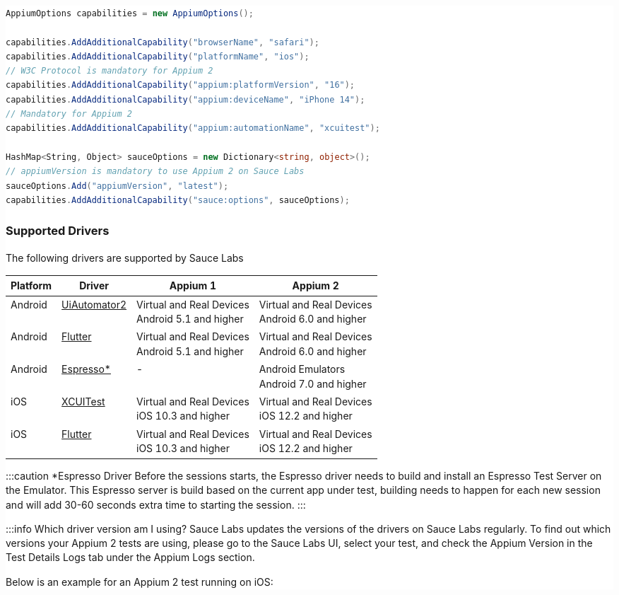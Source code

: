 
</TabItem>
<TabItem value="ios">


```csharp
AppiumOptions capabilities = new AppiumOptions();

capabilities.AddAdditionalCapability("browserName", "safari");
capabilities.AddAdditionalCapability("platformName", "ios");
// W3C Protocol is mandatory for Appium 2
capabilities.AddAdditionalCapability("appium:platformVersion", "16");
capabilities.AddAdditionalCapability("appium:deviceName", "iPhone 14");
// Mandatory for Appium 2
capabilities.AddAdditionalCapability("appium:automationName", "xcuitest");

HashMap<String, Object> sauceOptions = new Dictionary<string, object>();
// appiumVersion is mandatory to use Appium 2 on Sauce Labs
sauceOptions.Add("appiumVersion", "latest");
capabilities.AddAdditionalCapability("sauce:options", sauceOptions);
```

</TabItem>
</Tabs>

</TabItem>
</Tabs>

### Supported Drivers

The following drivers are supported by Sauce Labs

| Platform | Driver                                                               | Appium 1                                                                                | Appium 2                                                                                |
| -------- | -------------------------------------------------------------------- | --------------------------------------------------------------------------------------- | --------------------------------------------------------------------------------------- |
| Android  | [UiAutomator2](https://github.com/appium/appium-uiautomator2-driver) | <span className="sauceGreen">Virtual and Real Devices</span><br/>Android 5.1 and higher | <span className="sauceGreen">Virtual and Real Devices</span><br/>Android 6.0 and higher |
| Android  | [Flutter](https://github.com/appium-userland/appium-flutter-driver)  | <span className="sauceGreen">Virtual and Real Devices</span><br/>Android 5.1 and higher | <span className="sauceGreen">Virtual and Real Devices</span><br/>Android 6.0 and higher |
| Android  | [Espresso\*](https://github.com/appium/appium-espresso-driver)       | -                                                                                       | <span className="sauceGreen">Android Emulators</span><br/>Android 7.0 and higher        |
| iOS      | [XCUITest](https://github.com/appium/appium-xcuitest-driver)         | <span className="sauceGreen">Virtual and Real Devices</span><br/>iOS 10.3 and higher    | <span className="sauceGreen">Virtual and Real Devices</span><br/>iOS 12.2 and higher    |
| iOS      | [Flutter](https://github.com/appium-userland/appium-flutter-driver)  | <span className="sauceGreen">Virtual and Real Devices</span><br/>iOS 10.3 and higher    | <span className="sauceGreen">Virtual and Real Devices</span><br/>iOS 12.2 and higher    |

:::caution \*Espresso Driver
Before the sessions starts, the Espresso driver needs to build and install an Espresso Test Server on the Emulator. This Espresso server is build based on the current app under test, building needs to happen for each new session and will add 30-60 seconds extra time to starting the session.
:::


:::info Which driver version am I using?
Sauce Labs updates the versions of the drivers on Sauce Labs regularly. To find out which versions your Appium 2 tests are using, please go to the Sauce Labs UI, select your test, and check the Appium Version in the Test Details Logs tab under the Appium Logs section.

Below is an example for an Appium 2 test running on iOS:

